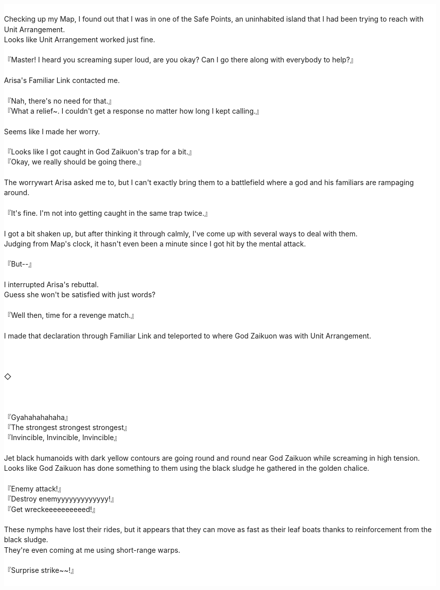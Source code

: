 <br/>
Checking up my Map, I found out that I was in one of the Safe Points, an uninhabited island that I had been trying to reach with Unit Arrangement.<br/>
Looks like Unit Arrangement worked just fine.<br/>
<br/>
『Master! I heard you screaming super loud, are you okay? Can I go there along with everybody to help?』<br/>
<br/>
Arisa's Familiar Link contacted me.<br/>
<br/>
『Nah, there's no need for that.』<br/>
『What a relief~. I couldn't get a response no matter how long I kept calling.』<br/>
<br/>
Seems like I made her worry.<br/>
<br/>
『Looks like I got caught in God Zaikuon's trap for a bit.』<br/>
『Okay, we really should be going there.』<br/>
<br/>
The worrywart Arisa asked me to, but I can't exactly bring them to a battlefield where a god and his familiars are rampaging around.<br/>
<br/>
『It's fine. I'm not into getting caught in the same trap twice.』<br/>
<br/>
I got a bit shaken up, but after thinking it through calmly, I've come up with several ways to deal with them.<br/>
Judging from Map's clock, it hasn't even been a minute since I got hit by the mental attack.<br/>
<br/>
『But--』<br/>
<br/>
I interrupted Arisa's rebuttal.<br/>
Guess she won't be satisfied with just words?<br/>
<br/>
『Well then, time for a revenge match.』<br/>
<br/>
I made that declaration through Familiar Link and teleported to where God Zaikuon was with Unit Arrangement.<br/>
<br/>
<br/>
<TLN: If you're reading this novel at any other site than Sousetsuka .com you might be reading an unedited, uncorrected version of the novel.><br/>
◇<br/>
<br/>
<br/>
<br/>
『Gyahahahahaha』<br/>
『The strongest strongest strongest』<br/>
『Invincible, Invincible, Invincible』<br/>
<br/>
Jet black humanoids with dark yellow contours are going round and round near God Zaikuon while screaming in high tension.<br/>
Looks like God Zaikuon has done something to them using the black sludge he gathered in the golden chalice.<br/>
<br/>
『Enemy attack!』<br/>
『Destroy enemyyyyyyyyyyyyy!』<br/>
『Get wreckeeeeeeeeeed!』<br/>
<br/>
These nymphs have lost their rides, but it appears that they can move as fast as their leaf boats thanks to reinforcement from the black sludge.<br/>
They're even coming at me using short-range warps.<br/>
<br/>
『Surprise strike~~!』<br/>
<br/>